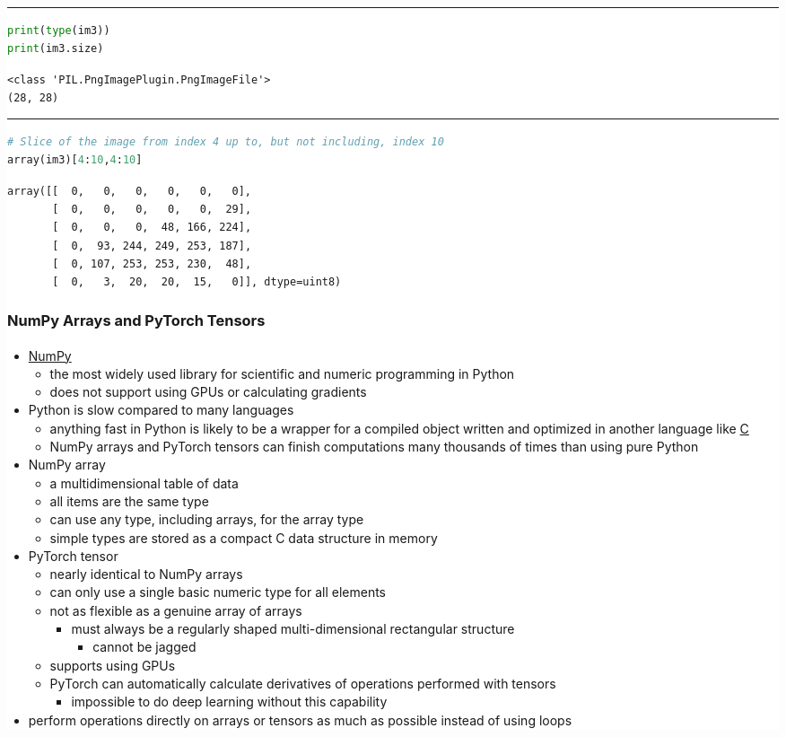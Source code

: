 -----


```python
print(type(im3))
print(im3.size)
```

```text
<class 'PIL.PngImagePlugin.PngImageFile'>
(28, 28)
```

-----

```python
# Slice of the image from index 4 up to, but not including, index 10
array(im3)[4:10,4:10]
```
```text
array([[  0,   0,   0,   0,   0,   0],
       [  0,   0,   0,   0,   0,  29],
       [  0,   0,   0,  48, 166, 224],
       [  0,  93, 244, 249, 253, 187],
       [  0, 107, 253, 253, 230,  48],
       [  0,   3,  20,  20,  15,   0]], dtype=uint8)
```





### NumPy Arrays and PyTorch Tensors

- [NumPy](https://numpy.org/)
    - the most widely used library for scientific and numeric programming in Python
    - does not support using GPUs or calculating gradients
- Python is slow compared to many languages
    - anything fast in Python is likely to be a wrapper for a compiled object written and optimized in another language like [C](https://en.wikipedia.org/wiki/C_(programming_language))
    - NumPy arrays and PyTorch tensors can finish computations many thousands of times than using pure Python
- NumPy array
    - a multidimensional table of data
    - all items are the same type
    - can use any type, including arrays, for the array type
    - simple types are stored as a compact C data structure in memory
- PyTorch tensor
    - nearly identical to NumPy arrays
    - can only use a single basic numeric type for all elements
    - not as flexible as a genuine array of arrays
        - must always be a regularly shaped multi-dimensional rectangular structure
            - cannot be jagged
    - supports using GPUs
    - PyTorch can automatically calculate derivatives of operations performed with tensors
        - impossible to do deep learning without this capability
- perform operations directly on arrays or tensors as much as possible instead of using loops
